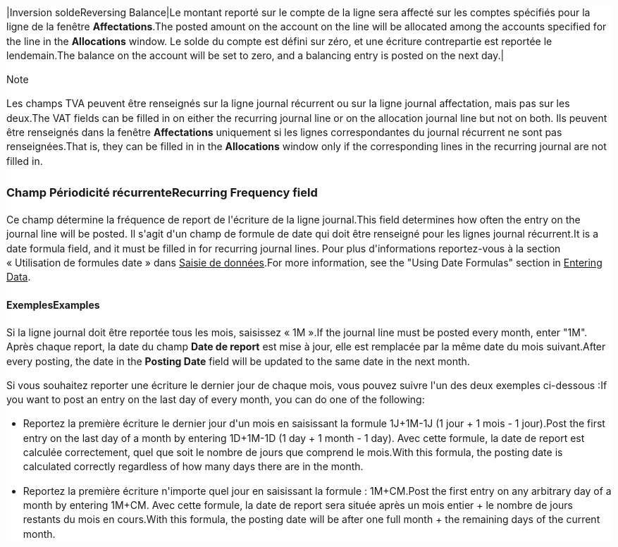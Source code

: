 |<span data-ttu-id="5fa53-159">Inversion solde</span><span class="sxs-lookup"><span data-stu-id="5fa53-159">Reversing Balance</span></span>|<span data-ttu-id="5fa53-160">Le montant reporté sur le compte de la ligne sera affecté sur les comptes spécifiés pour la ligne de la fenêtre **Affectations**.</span><span class="sxs-lookup"><span data-stu-id="5fa53-160">The posted amount on the account on the line will be allocated among the accounts specified for the line in the **Allocations** window.</span></span> <span data-ttu-id="5fa53-161">Le solde du compte est défini sur zéro, et une écriture contrepartie est reportée le lendemain.</span><span class="sxs-lookup"><span data-stu-id="5fa53-161">The balance on the account will be set to zero, and a balancing entry is posted on the next day.</span></span>|

> [!NOTE]  
>  <span data-ttu-id="5fa53-162">Les champs TVA peuvent être renseignés sur la ligne journal récurrent ou sur la ligne journal affectation, mais pas sur les deux.</span><span class="sxs-lookup"><span data-stu-id="5fa53-162">The VAT fields can be filled in on either the recurring journal line or on the allocation journal line but not on both.</span></span> <span data-ttu-id="5fa53-163">Ils peuvent être renseignés dans la fenêtre **Affectations** uniquement si les lignes correspondantes du journal récurrent ne sont pas renseignées.</span><span class="sxs-lookup"><span data-stu-id="5fa53-163">That is, they can be filled in in the **Allocations** window only if the corresponding lines in the recurring journal are not filled in.</span></span>

### <a name="recurring-frequency-field"></a><span data-ttu-id="5fa53-164">Champ Périodicité récurrente</span><span class="sxs-lookup"><span data-stu-id="5fa53-164">Recurring Frequency field</span></span>
<span data-ttu-id="5fa53-165">Ce champ détermine la fréquence de report de l'écriture de la ligne journal.</span><span class="sxs-lookup"><span data-stu-id="5fa53-165">This field determines how often the entry on the journal line will be posted.</span></span> <span data-ttu-id="5fa53-166">Il s'agit d'un champ de formule de date qui doit être renseigné pour les lignes journal récurrent.</span><span class="sxs-lookup"><span data-stu-id="5fa53-166">It is a date formula field, and it must be filled in for recurring journal lines.</span></span> <span data-ttu-id="5fa53-167">Pour plus d'informations reportez-vous à la section « Utilisation de formules date » dans [Saisie de données](ui-enter-data.md).</span><span class="sxs-lookup"><span data-stu-id="5fa53-167">For more information, see the "Using Date Formulas" section in [Entering Data](ui-enter-data.md).</span></span>

#### <a name="examples"></a><span data-ttu-id="5fa53-168">Exemples</span><span class="sxs-lookup"><span data-stu-id="5fa53-168">Examples</span></span>
<span data-ttu-id="5fa53-169">Si la ligne journal doit être reportée tous les mois, saisissez « 1M ».</span><span class="sxs-lookup"><span data-stu-id="5fa53-169">If the journal line must be posted every month, enter "1M".</span></span> <span data-ttu-id="5fa53-170">Après chaque report, la date du champ **Date de report** est mise à jour, elle est remplacée par la même date du mois suivant.</span><span class="sxs-lookup"><span data-stu-id="5fa53-170">After every posting, the date in the **Posting Date** field will be updated to the same date in the next month.</span></span>

<span data-ttu-id="5fa53-171">Si vous souhaitez reporter une écriture le dernier jour de chaque mois, vous pouvez suivre l'un des deux exemples ci-dessous :</span><span class="sxs-lookup"><span data-stu-id="5fa53-171">If you want to post an entry on the last day of every month, you can do one of the following:</span></span>

- <span data-ttu-id="5fa53-172">Reportez la première écriture le dernier jour d'un mois en saisissant la formule 1J+1M-1J (1 jour + 1 mois - 1 jour).</span><span class="sxs-lookup"><span data-stu-id="5fa53-172">Post the first entry on the last day of a month by entering 1D+1M-1D (1 day + 1 month - 1 day).</span></span> <span data-ttu-id="5fa53-173">Avec cette formule, la date de report est calculée correctement, quel que soit le nombre de jours que comprend le mois.</span><span class="sxs-lookup"><span data-stu-id="5fa53-173">With this formula, the posting date is calculated correctly regardless of how many days there are in the month.</span></span>

- <span data-ttu-id="5fa53-174">Reportez la première écriture n'importe quel jour en saisissant la formule : 1M+CM.</span><span class="sxs-lookup"><span data-stu-id="5fa53-174">Post the first entry on any arbitrary day of a month by entering 1M+CM.</span></span> <span data-ttu-id="5fa53-175">Avec cette formule, la date de report sera située après un mois entier + le nombre de jours restants du mois en cours.</span><span class="sxs-lookup"><span data-stu-id="5fa53-175">With this formula, the posting date will be after one full month + the remaining days of the current month.</span></span>
